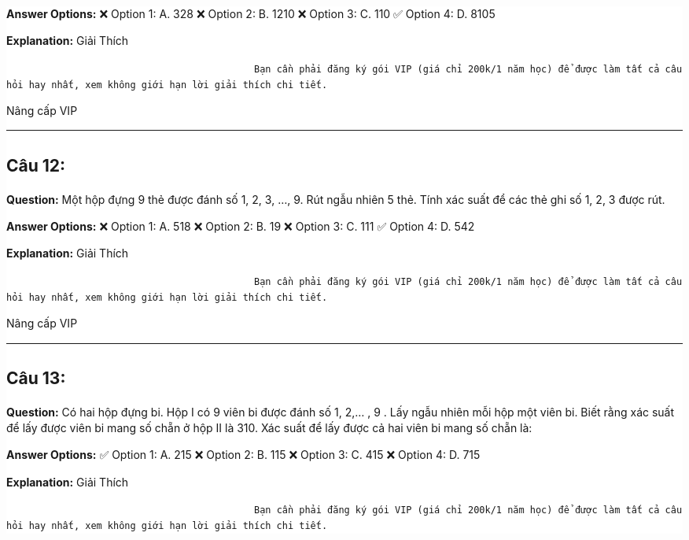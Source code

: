 **Answer Options:**
❌ Option 1: A. 328
❌ Option 2: B. 1210
❌ Option 3: C. 110
✅ Option 4: D. 8105

**Explanation:** Giải Thích




                                                Bạn cần phải đăng ký gói VIP (giá chỉ 200k/1 năm học) để được làm tất cả câu hỏi hay nhất, xem không giới hạn lời giải thích chi tiết.
                                            

Nâng cấp VIP

---

## Câu 12:

**Question:** Một hộp đựng 9 thẻ được đánh số 1, 2, 3, …, 9. Rút ngẫu nhiên 5 thẻ. Tính xác suất để các thẻ ghi số 1, 2, 3 được rút.

**Answer Options:**
❌ Option 1: A. 518
❌ Option 2: B. 19
❌ Option 3: C. 111
✅ Option 4: D. 542

**Explanation:** Giải Thích




                                                Bạn cần phải đăng ký gói VIP (giá chỉ 200k/1 năm học) để được làm tất cả câu hỏi hay nhất, xem không giới hạn lời giải thích chi tiết.
                                            

Nâng cấp VIP

---

## Câu 13:

**Question:** Có hai hộp đựng bi. Hộp I có 9 viên bi được đánh số 1, 2,… , 9 . Lấy ngẫu nhiên mỗi hộp một viên bi. Biết rằng xác suất để lấy được viên bi mang số chẵn ở hộp II là 310. Xác suất để lấy được cả hai viên bi mang số chẵn là:

**Answer Options:**
✅ Option 1: A. 215
❌ Option 2: B. 115
❌ Option 3: C. 415
❌ Option 4: D. 715

**Explanation:** Giải Thích




                                                Bạn cần phải đăng ký gói VIP (giá chỉ 200k/1 năm học) để được làm tất cả câu hỏi hay nhất, xem không giới hạn lời giải thích chi tiết.
                                            